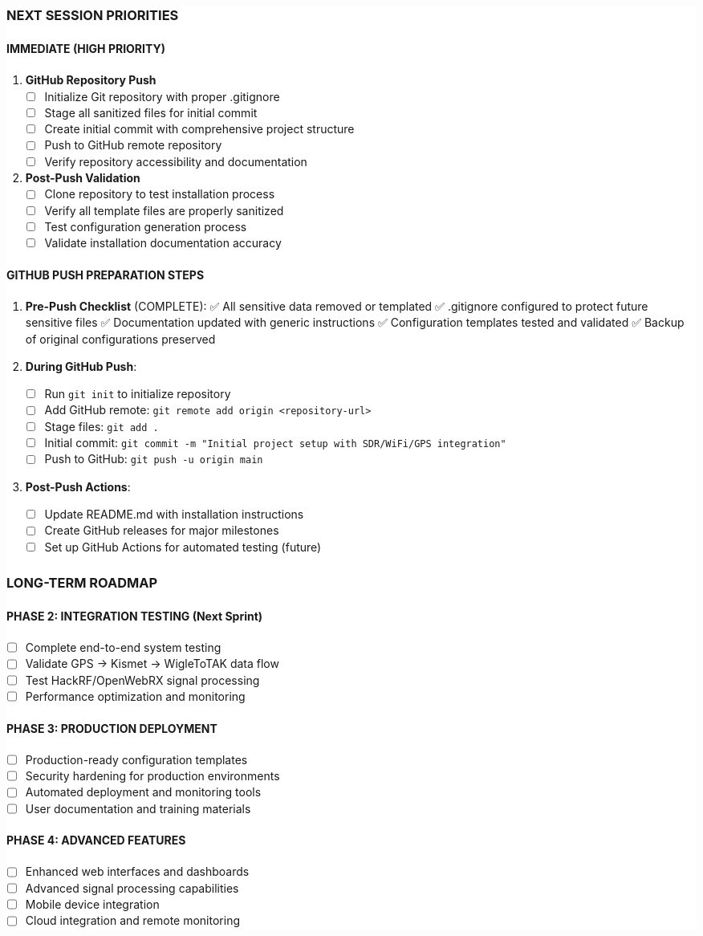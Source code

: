 ### NEXT SESSION PRIORITIES

#### IMMEDIATE (HIGH PRIORITY)
1. **GitHub Repository Push**
   - [ ] Initialize Git repository with proper .gitignore
   - [ ] Stage all sanitized files for initial commit
   - [ ] Create initial commit with comprehensive project structure
   - [ ] Push to GitHub remote repository
   - [ ] Verify repository accessibility and documentation

2. **Post-Push Validation**
   - [ ] Clone repository to test installation process
   - [ ] Verify all template files are properly sanitized
   - [ ] Test configuration generation process
   - [ ] Validate installation documentation accuracy

#### GITHUB PUSH PREPARATION STEPS
1. **Pre-Push Checklist** (COMPLETE):
   ✅ All sensitive data removed or templated
   ✅ .gitignore configured to protect future sensitive files
   ✅ Documentation updated with generic instructions
   ✅ Configuration templates tested and validated
   ✅ Backup of original configurations preserved

2. **During GitHub Push**:
   - [ ] Run `git init` to initialize repository
   - [ ] Add GitHub remote: `git remote add origin <repository-url>`
   - [ ] Stage files: `git add .`
   - [ ] Initial commit: `git commit -m "Initial project setup with SDR/WiFi/GPS integration"`
   - [ ] Push to GitHub: `git push -u origin main`

3. **Post-Push Actions**:
   - [ ] Update README.md with installation instructions
   - [ ] Create GitHub releases for major milestones
   - [ ] Set up GitHub Actions for automated testing (future)

### LONG-TERM ROADMAP

#### PHASE 2: INTEGRATION TESTING (Next Sprint)
- [ ] Complete end-to-end system testing
- [ ] Validate GPS → Kismet → WigleToTAK data flow
- [ ] Test HackRF/OpenWebRX signal processing
- [ ] Performance optimization and monitoring

#### PHASE 3: PRODUCTION DEPLOYMENT
- [ ] Production-ready configuration templates
- [ ] Security hardening for production environments
- [ ] Automated deployment and monitoring tools
- [ ] User documentation and training materials

#### PHASE 4: ADVANCED FEATURES
- [ ] Enhanced web interfaces and dashboards
- [ ] Advanced signal processing capabilities
- [ ] Mobile device integration
- [ ] Cloud integration and remote monitoring

